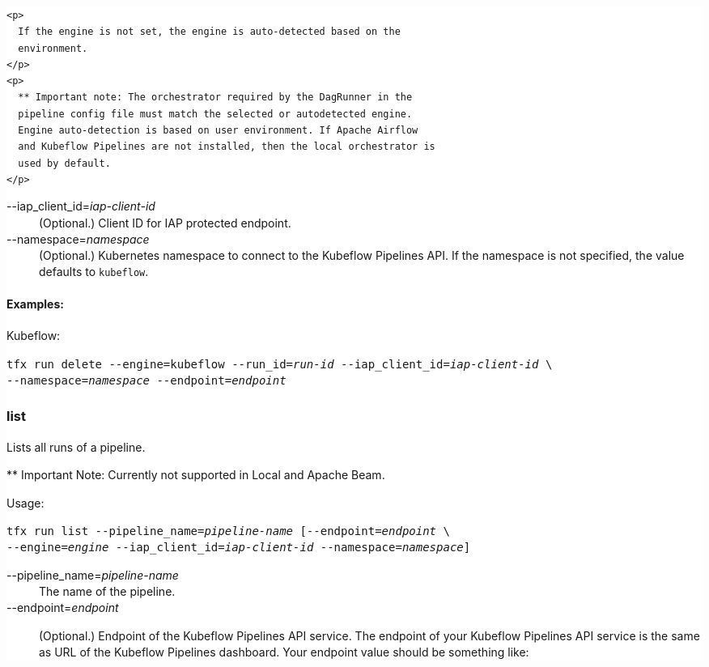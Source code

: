     <p>
      If the engine is not set, the engine is auto-detected based on the
      environment.
    </p>
    <p>
      ** Important note: The orchestrator required by the DagRunner in the
      pipeline config file must match the selected or autodetected engine.
      Engine auto-detection is based on user environment. If Apache Airflow
      and Kubeflow Pipelines are not installed, then the local orchestrator is
      used by default.
    </p>
  </dd>
  <dt>--iap_client_id=<var>iap-client-id</var></dt>
  <dd>
    (Optional.) Client ID for IAP protected endpoint.
  </dd>

  <dt>--namespace=<var>namespace</var>
  <dd>
    (Optional.) Kubernetes namespace to connect to the Kubeflow Pipelines API.
    If the namespace is not specified, the value defaults to
    <code>kubeflow</code>.
  </dd>
</dl>

#### Examples:

Kubeflow:

<pre class="devsite-terminal">
tfx run delete --engine=kubeflow --run_id=<var>run-id</var> --iap_client_id=<var>iap-client-id</var> \
--namespace=<var>namespace</var> --endpoint=<var>endpoint</var>
</pre>

### list

Lists all runs of a pipeline.

** Important Note: Currently not supported in Local and Apache Beam.

Usage:

<pre class="devsite-click-to-copy devsite-terminal">
tfx run list --pipeline_name=<var>pipeline-name</var> [--endpoint=<var>endpoint</var> \
--engine=<var>engine</var> --iap_client_id=<var>iap-client-id</var> --namespace=<var>namespace</var>]
</pre>

<dl>
  <dt>--pipeline_name=<var>pipeline-name</var></dt>
  <dd>The name of the pipeline.</dd>
  <dt>--endpoint=<var>endpoint</var></dt>
  <dd>
    <p>
      (Optional.) Endpoint of the Kubeflow Pipelines API service. The endpoint
      of your Kubeflow Pipelines API service is the same as URL of the Kubeflow
      Pipelines dashboard. Your endpoint value should be something like:
    </p>
